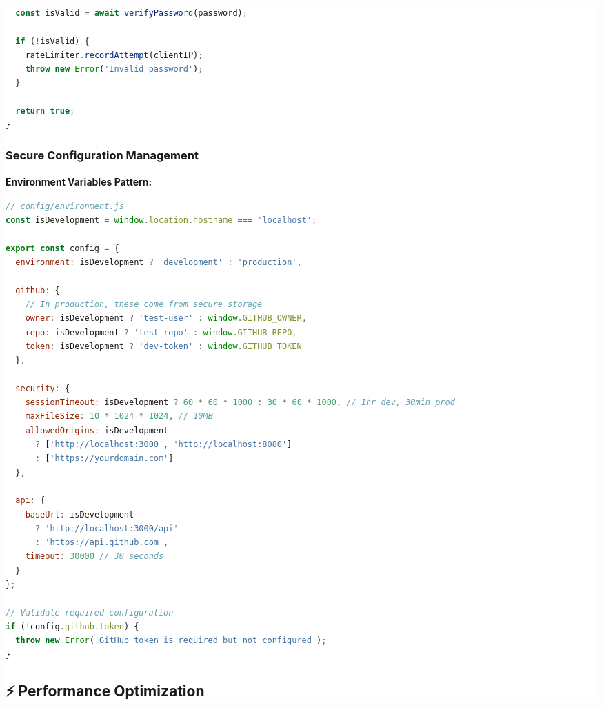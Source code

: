 ```javascript
  const isValid = await verifyPassword(password);
  
  if (!isValid) {
    rateLimiter.recordAttempt(clientIP);
    throw new Error('Invalid password');
  }

  return true;
}
```

### Secure Configuration Management

**Environment Variables Pattern:**
```javascript
// config/environment.js
const isDevelopment = window.location.hostname === 'localhost';

export const config = {
  environment: isDevelopment ? 'development' : 'production',
  
  github: {
    // In production, these come from secure storage
    owner: isDevelopment ? 'test-user' : window.GITHUB_OWNER,
    repo: isDevelopment ? 'test-repo' : window.GITHUB_REPO,
    token: isDevelopment ? 'dev-token' : window.GITHUB_TOKEN
  },
  
  security: {
    sessionTimeout: isDevelopment ? 60 * 60 * 1000 : 30 * 60 * 1000, // 1hr dev, 30min prod
    maxFileSize: 10 * 1024 * 1024, // 10MB
    allowedOrigins: isDevelopment 
      ? ['http://localhost:3000', 'http://localhost:8080']
      : ['https://yourdomain.com']
  },
  
  api: {
    baseUrl: isDevelopment 
      ? 'http://localhost:3000/api'
      : 'https://api.github.com',
    timeout: 30000 // 30 seconds
  }
};

// Validate required configuration
if (!config.github.token) {
  throw new Error('GitHub token is required but not configured');
}
```

## ⚡ Performance Optimization
